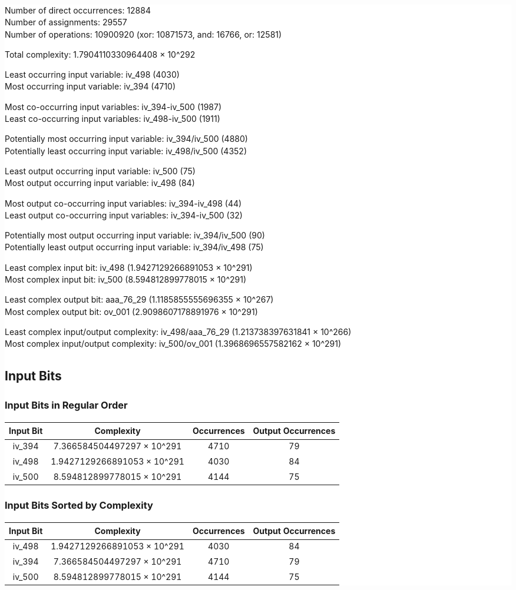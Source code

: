 Number of direct occurrences: 12884  
Number of assignments: 29557  
Number of operations: 10900920
(xor: 10871573,
and: 16766,
or: 12581)

Total complexity: 1.7904110330964408 × 10^292

Least occurring input variable: iv_498 (4030)  
Most occurring input variable: iv_394 (4710)

Most co-occurring input variables: iv_394-iv_500 (1987)  
Least co-occurring input variables: iv_498-iv_500 (1911)

Potentially most occurring input variable: iv_394/iv_500 (4880)  
Potentially least occurring input variable: iv_498/iv_500 (4352)

Least output occurring input variable: iv_500 (75)  
Most output occurring input variable: iv_498 (84)

Most output co-occurring input variables: iv_394-iv_498 (44)  
Least output co-occurring input variables: iv_394-iv_500 (32)

Potentially most output occurring input variable: iv_394/iv_500 (90)  
Potentially least output occurring input variable: iv_394/iv_498 (75)

Least complex input bit: iv_498 (1.9427129266891053 × 10^291)  
Most complex input bit: iv_500 (8.594812899778015 × 10^291)

Least complex output bit: aaa_76_29 (1.1185855555696355 × 10^267)  
Most complex output bit: ov_001 (2.9098607178891976 × 10^291)

Least complex input/output complexity: iv_498/aaa_76_29 (1.213738397631841 × 10^266)  
Most complex input/output complexity: iv_500/ov_001 (1.3968696557582162 × 10^291)

## Input Bits

### Input Bits in Regular Order

| Input Bit | Complexity | Occurrences | Output Occurrences |
|:---------:|:----------:|:-----------:|:------------------:|
| iv_394 | 7.366584504497297 × 10^291 | 4710 | 79 |
| iv_498 | 1.9427129266891053 × 10^291 | 4030 | 84 |
| iv_500 | 8.594812899778015 × 10^291 | 4144 | 75 |

### Input Bits Sorted by Complexity

| Input Bit | Complexity | Occurrences | Output Occurrences |
|:---------:|:----------:|:-----------:|:------------------:|
| iv_498 | 1.9427129266891053 × 10^291 | 4030 | 84 |
| iv_394 | 7.366584504497297 × 10^291 | 4710 | 79 |
| iv_500 | 8.594812899778015 × 10^291 | 4144 | 75 |
